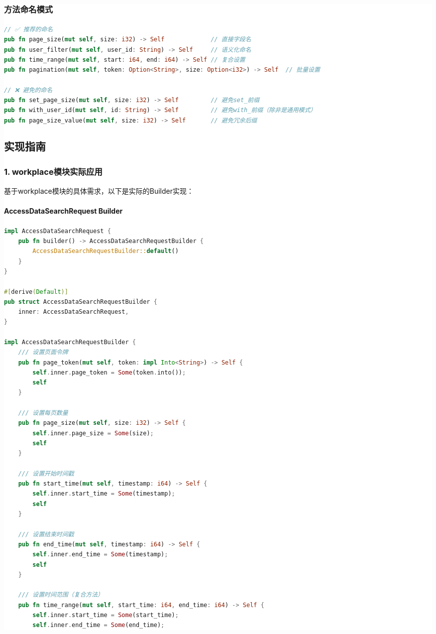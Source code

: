 ### 方法命名模式

```rust
// ✅ 推荐的命名
pub fn page_size(mut self, size: i32) -> Self             // 直接字段名
pub fn user_filter(mut self, user_id: String) -> Self     // 语义化命名
pub fn time_range(mut self, start: i64, end: i64) -> Self // 复合设置
pub fn pagination(mut self, token: Option<String>, size: Option<i32>) -> Self  // 批量设置

// ❌ 避免的命名
pub fn set_page_size(mut self, size: i32) -> Self         // 避免set_前缀
pub fn with_user_id(mut self, id: String) -> Self         // 避免with_前缀（除非是通用模式）
pub fn page_size_value(mut self, size: i32) -> Self       // 避免冗余后缀
```

## 实现指南

### 1. workplace模块实际应用

基于workplace模块的具体需求，以下是实际的Builder实现：

#### AccessDataSearchRequest Builder

```rust
impl AccessDataSearchRequest {
    pub fn builder() -> AccessDataSearchRequestBuilder {
        AccessDataSearchRequestBuilder::default()
    }
}

#[derive(Default)]
pub struct AccessDataSearchRequestBuilder {
    inner: AccessDataSearchRequest,
}

impl AccessDataSearchRequestBuilder {
    /// 设置页面令牌
    pub fn page_token(mut self, token: impl Into<String>) -> Self {
        self.inner.page_token = Some(token.into());
        self
    }
    
    /// 设置每页数量
    pub fn page_size(mut self, size: i32) -> Self {
        self.inner.page_size = Some(size);
        self
    }
    
    /// 设置开始时间戳
    pub fn start_time(mut self, timestamp: i64) -> Self {
        self.inner.start_time = Some(timestamp);
        self
    }
    
    /// 设置结束时间戳  
    pub fn end_time(mut self, timestamp: i64) -> Self {
        self.inner.end_time = Some(timestamp);
        self
    }
    
    /// 设置时间范围（复合方法）
    pub fn time_range(mut self, start_time: i64, end_time: i64) -> Self {
        self.inner.start_time = Some(start_time);
        self.inner.end_time = Some(end_time);
```